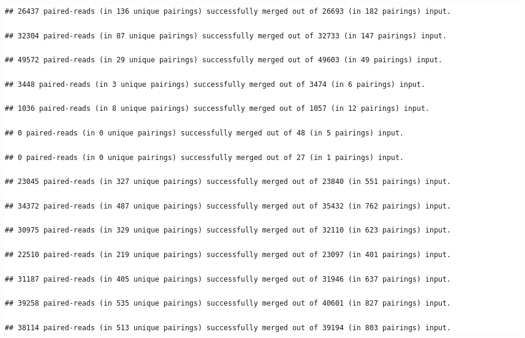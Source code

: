     ## 26437 paired-reads (in 136 unique pairings) successfully merged out of 26693 (in 182 pairings) input.

    ## 32304 paired-reads (in 87 unique pairings) successfully merged out of 32733 (in 147 pairings) input.

    ## 49572 paired-reads (in 29 unique pairings) successfully merged out of 49603 (in 49 pairings) input.

    ## 3448 paired-reads (in 3 unique pairings) successfully merged out of 3474 (in 6 pairings) input.

    ## 1036 paired-reads (in 8 unique pairings) successfully merged out of 1057 (in 12 pairings) input.

    ## 0 paired-reads (in 0 unique pairings) successfully merged out of 48 (in 5 pairings) input.

    ## 0 paired-reads (in 0 unique pairings) successfully merged out of 27 (in 1 pairings) input.

    ## 23045 paired-reads (in 327 unique pairings) successfully merged out of 23840 (in 551 pairings) input.

    ## 34372 paired-reads (in 487 unique pairings) successfully merged out of 35432 (in 762 pairings) input.

    ## 30975 paired-reads (in 329 unique pairings) successfully merged out of 32110 (in 623 pairings) input.

    ## 22510 paired-reads (in 219 unique pairings) successfully merged out of 23097 (in 401 pairings) input.

    ## 31187 paired-reads (in 405 unique pairings) successfully merged out of 31946 (in 637 pairings) input.

    ## 39258 paired-reads (in 535 unique pairings) successfully merged out of 40601 (in 827 pairings) input.

    ## 38114 paired-reads (in 513 unique pairings) successfully merged out of 39194 (in 803 pairings) input.
